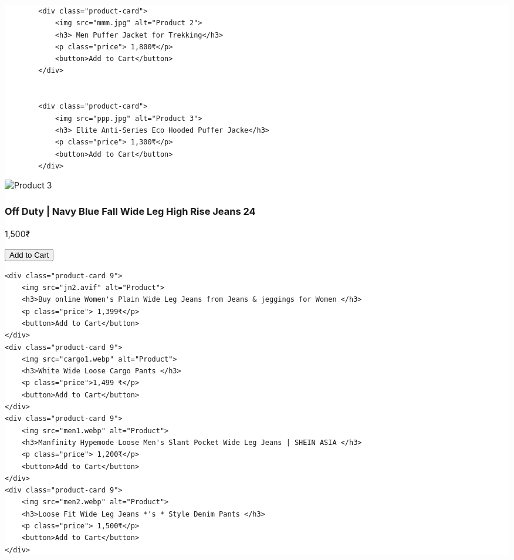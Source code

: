              
            <div class="product-card">
                <img src="mmm.jpg" alt="Product 2">
                <h3> Men Puffer Jacket for Trekking</h3>
                <p class="price"> 1,800₹</p>
                <button>Add to Cart</button>
            </div>

          
            <div class="product-card">
                <img src="ppp.jpg" alt="Product 3">
                <h3> Elite Anti-Series Eco Hooded Puffer Jacke</h3>
                <p class="price"> 1,300₹</p>
                <button>Add to Cart</button>
            </div>

           
            


<div class="product-card">
    <img src="jn1.webp" alt="Product 3">
    <h3> Off Duty | Navy Blue Fall Wide Leg High Rise Jeans 24 </h3>
    <p class="price">1,500₹</p>
    <button>Add to Cart</button>
</div> 

    <div class="product-card 9">
        <img src="jn2.avif" alt="Product">
        <h3>Buy online Women's Plain Wide Leg Jeans from Jeans & jeggings for Women </h3>
        <p class="price"> 1,399₹</p>
        <button>Add to Cart</button>
    </div>
    <div class="product-card 9">
        <img src="cargo1.webp" alt="Product">
        <h3>White Wide Loose Cargo Pants </h3>
        <p class="price">1,499 ₹</p>
        <button>Add to Cart</button>
    </div>
    <div class="product-card 9">
        <img src="men1.webp" alt="Product">
        <h3>Manfinity Hypemode Loose Men's Slant Pocket Wide Leg Jeans | SHEIN ASIA </h3>
        <p class="price"> 1,200₹</p>
        <button>Add to Cart</button>
    </div>
    <div class="product-card 9">
        <img src="men2.webp" alt="Product">
        <h3>Loose Fit Wide Leg Jeans *'s * Style Denim Pants </h3>
        <p class="price"> 1,500₹</p>
        <button>Add to Cart</button>
    </div>
